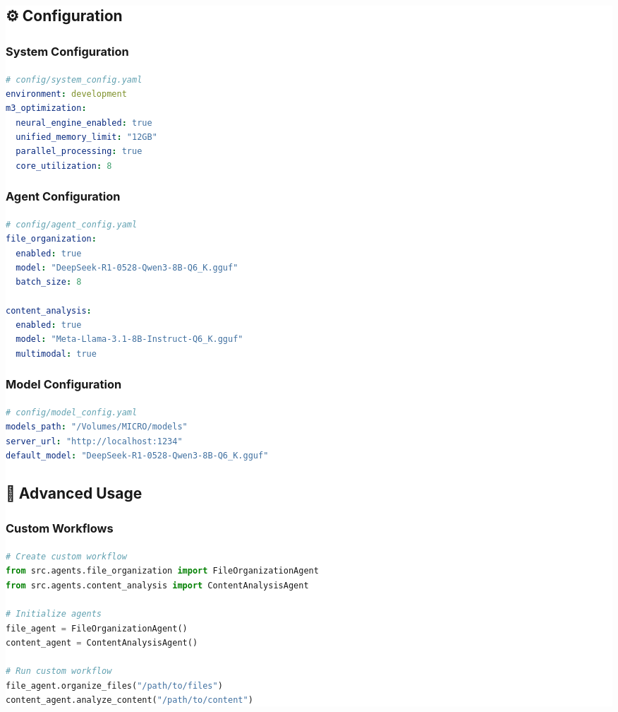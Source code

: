 ## ⚙️ Configuration

### System Configuration
```yaml
# config/system_config.yaml
environment: development
m3_optimization:
  neural_engine_enabled: true
  unified_memory_limit: "12GB"
  parallel_processing: true
  core_utilization: 8
```

### Agent Configuration
```yaml
# config/agent_config.yaml
file_organization:
  enabled: true
  model: "DeepSeek-R1-0528-Qwen3-8B-Q6_K.gguf"
  batch_size: 8

content_analysis:
  enabled: true
  model: "Meta-Llama-3.1-8B-Instruct-Q6_K.gguf"
  multimodal: true
```

### Model Configuration
```yaml
# config/model_config.yaml
models_path: "/Volumes/MICRO/models"
server_url: "http://localhost:1234"
default_model: "DeepSeek-R1-0528-Qwen3-8B-Q6_K.gguf"
```

## 🔧 Advanced Usage

### Custom Workflows
```python
# Create custom workflow
from src.agents.file_organization import FileOrganizationAgent
from src.agents.content_analysis import ContentAnalysisAgent

# Initialize agents
file_agent = FileOrganizationAgent()
content_agent = ContentAnalysisAgent()

# Run custom workflow
file_agent.organize_files("/path/to/files")
content_agent.analyze_content("/path/to/content")
```
